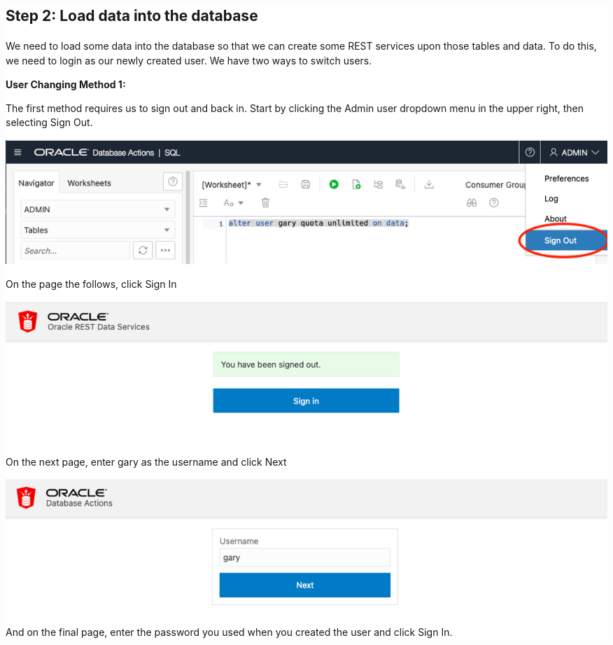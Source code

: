 
## **Step 2**: Load data into the database

We need to load some data into the database so that we can create some REST services upon those tables and data. To do this, we need to login as our newly created user. We have two ways to switch users.

**User Changing Method 1:**

The first method requires us to sign out and back in. Start by clicking the Admin user dropdown menu in the upper right, then selecting Sign Out.

![](../images/SDW-7.png)

On the page the follows, click Sign In

![](../images/SDW-8.png)

On the next page, enter gary as the username and click Next

![](../images/SDW-9.png)

And on the final page, enter the password you used when you created the user and click Sign In.
